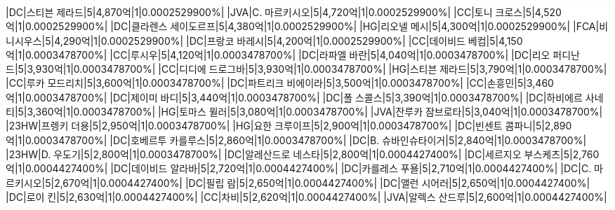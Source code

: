 |DC|스티븐 제라드|5|4,870억|1|0.0002529900%|
|JVA|C. 마르키시오|5|4,720억|1|0.0002529900%|
|CC|토니 크로스|5|4,520억|1|0.0002529900%|
|DC|클라렌스 세이도르프|5|4,380억|1|0.0002529900%|
|HG|리오넬 메시|5|4,300억|1|0.0002529900%|
|FCA|비니시우스|5|4,290억|1|0.0002529900%|
|DC|프랑코 바레시|5|4,200억|1|0.0002529900%|
|CC|데이비드 베컴|5|4,150억|1|0.0003478700%|
|CC|루시우|5|4,120억|1|0.0003478700%|
|DC|라파엘 바란|5|4,040억|1|0.0003478700%|
|DC|리오 퍼디난드|5|3,930억|1|0.0003478700%|
|CC|디디에 드로그바|5|3,930억|1|0.0003478700%|
|HG|스티븐 제라드|5|3,790억|1|0.0003478700%|
|CC|루카 모드리치|5|3,600억|1|0.0003478700%|
|DC|파트리크 비에이라|5|3,500억|1|0.0003478700%|
|CC|손흥민|5|3,460억|1|0.0003478700%|
|DC|제이미 바디|5|3,440억|1|0.0003478700%|
|DC|폴 스콜스|5|3,390억|1|0.0003478700%|
|DC|하비에르 사네티|5|3,360억|1|0.0003478700%|
|HG|토마스 뮐러|5|3,080억|1|0.0003478700%|
|JVA|잔루카 잠브로타|5|3,040억|1|0.0003478700%|
|23HW|프렝키 더용|5|2,950억|1|0.0003478700%|
|HG|요한 크루이프|5|2,900억|1|0.0003478700%|
|DC|빈센트 콤파니|5|2,890억|1|0.0003478700%|
|DC|호베르투 카를루스|5|2,860억|1|0.0003478700%|
|DC|B. 슈바인슈타이거|5|2,840억|1|0.0003478700%|
|23HW|D. 우도기|5|2,800억|1|0.0003478700%|
|DC|알레산드로 네스타|5|2,800억|1|0.0004427400%|
|DC|세르지오 부스케츠|5|2,760억|1|0.0004427400%|
|DC|데이비드 알라바|5|2,720억|1|0.0004427400%|
|DC|카를레스 푸욜|5|2,710억|1|0.0004427400%|
|DC|C. 마르키시오|5|2,670억|1|0.0004427400%|
|DC|필립 람|5|2,650억|1|0.0004427400%|
|DC|앨런 시어러|5|2,650억|1|0.0004427400%|
|DC|로이 킨|5|2,630억|1|0.0004427400%|
|CC|차비|5|2,620억|1|0.0004427400%|
|JVA|알렉스 산드루|5|2,600억|1|0.0004427400%|